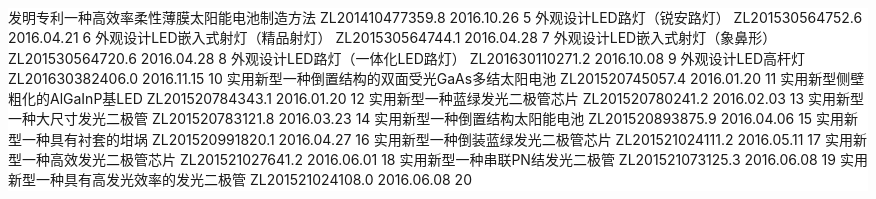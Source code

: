 发明专利一种高效率柔性薄膜太阳能电池制造方法
ZL201410477359.8
2016.10.26
5
外观设计LED路灯（锐安路灯）
ZL201530564752.6
2016.04.21
6
外观设计LED嵌入式射灯（精品射灯）
ZL201530564744.1
2016.04.28
7
外观设计LED嵌入式射灯（象鼻形）
ZL201530564720.6
2016.04.28
8
外观设计LED路灯（一体化LED路灯）
ZL201630110271.2
2016.10.08
9
外观设计LED高杆灯
ZL201630382406.0
2016.11.15
10
实用新型一种倒置结构的双面受光GaAs多结太阳电池
ZL201520745057.4
2016.01.20
11
实用新型侧壁粗化的AlGaInP基LED
ZL201520784343.1
2016.01.20
12
实用新型一种蓝绿发光二极管芯片
ZL201520780241.2
2016.02.03
13
实用新型一种大尺寸发光二极管
ZL201520783121.8
2016.03.23
14
实用新型一种倒置结构太阳能电池
ZL201520893875.9
2016.04.06
15
实用新型一种具有衬套的坩埚
ZL201520991820.1
2016.04.27
16
实用新型一种倒装蓝绿发光二极管芯片
ZL201521024111.2
2016.05.11
17
实用新型一种高效发光二极管芯片
ZL201521027641.2
2016.06.01
18
实用新型一种串联PN结发光二极管
ZL201521073125.3
2016.06.08
19
实用新型一种具有高发光效率的发光二极管
ZL201521024108.0
2016.06.08
20
